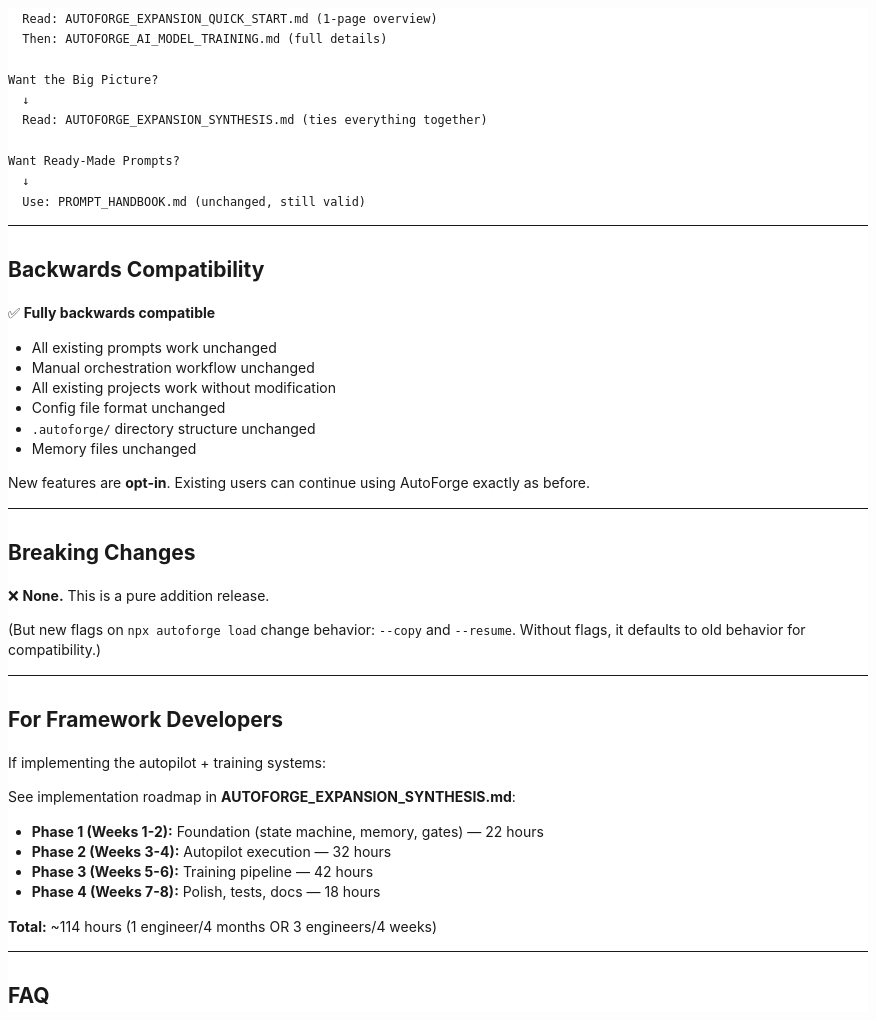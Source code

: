 ```
  Read: AUTOFORGE_EXPANSION_QUICK_START.md (1-page overview)
  Then: AUTOFORGE_AI_MODEL_TRAINING.md (full details)

Want the Big Picture?
  ↓
  Read: AUTOFORGE_EXPANSION_SYNTHESIS.md (ties everything together)

Want Ready-Made Prompts?
  ↓
  Use: PROMPT_HANDBOOK.md (unchanged, still valid)
```

---

## Backwards Compatibility

✅ **Fully backwards compatible**

- All existing prompts work unchanged
- Manual orchestration workflow unchanged
- All existing projects work without modification
- Config file format unchanged
- `.autoforge/` directory structure unchanged
- Memory files unchanged

New features are **opt-in**. Existing users can continue using AutoForge exactly as before.

---

## Breaking Changes

❌ **None.** This is a pure addition release.

(But new flags on `npx autoforge load` change behavior: `--copy` and `--resume`. Without flags, it defaults to old behavior for compatibility.)

---

## For Framework Developers

If implementing the autopilot + training systems:

See implementation roadmap in **AUTOFORGE_EXPANSION_SYNTHESIS.md**:
- **Phase 1 (Weeks 1-2):** Foundation (state machine, memory, gates) — 22 hours
- **Phase 2 (Weeks 3-4):** Autopilot execution — 32 hours
- **Phase 3 (Weeks 5-6):** Training pipeline — 42 hours
- **Phase 4 (Weeks 7-8):** Polish, tests, docs — 18 hours

**Total:** ~114 hours (1 engineer/4 months OR 3 engineers/4 weeks)

---

## FAQ
